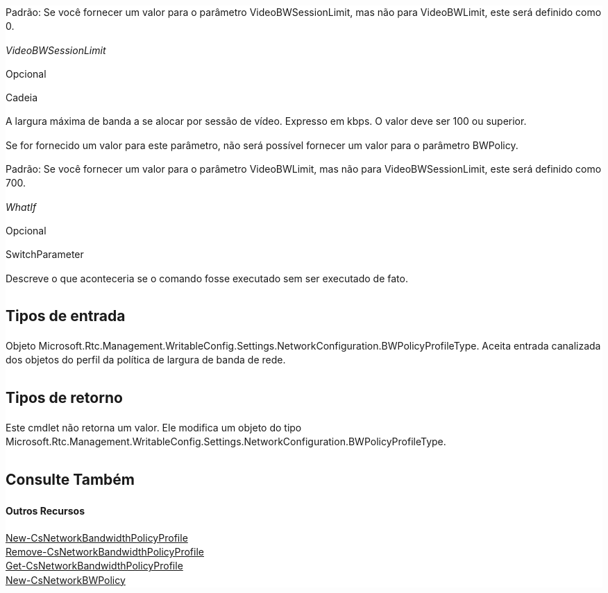 <p>Padrão: Se você fornecer um valor para o parâmetro VideoBWSessionLimit, mas não para VideoBWLimit, este será definido como 0.</p></td>
</tr>
<tr class="even">
<td><p><em>VideoBWSessionLimit</em></p></td>
<td><p>Opcional</p></td>
<td><p>Cadeia</p></td>
<td><p>A largura máxima de banda a se alocar por sessão de vídeo. Expresso em kbps. O valor deve ser 100 ou superior.</p>
<p>Se for fornecido um valor para este parâmetro, não será possível fornecer um valor para o parâmetro BWPolicy.</p>
<p>Padrão: Se você fornecer um valor para o parâmetro VideoBWLimit, mas não para VideoBWSessionLimit, este será definido como 700.</p></td>
</tr>
<tr class="odd">
<td><p><em>WhatIf</em></p></td>
<td><p>Opcional</p></td>
<td><p>SwitchParameter</p></td>
<td><p>Descreve o que aconteceria se o comando fosse executado sem ser executado de fato.</p></td>
</tr>
</tbody>
</table>


## Tipos de entrada

Objeto Microsoft.Rtc.Management.WritableConfig.Settings.NetworkConfiguration.BWPolicyProfileType. Aceita entrada canalizada dos objetos do perfil da política de largura de banda de rede.

## Tipos de retorno

Este cmdlet não retorna um valor. Ele modifica um objeto do tipo Microsoft.Rtc.Management.WritableConfig.Settings.NetworkConfiguration.BWPolicyProfileType.

## Consulte Também

#### Outros Recursos

[New-CsNetworkBandwidthPolicyProfile](new-csnetworkbandwidthpolicyprofile.md)  
[Remove-CsNetworkBandwidthPolicyProfile](remove-csnetworkbandwidthpolicyprofile.md)  
[Get-CsNetworkBandwidthPolicyProfile](get-csnetworkbandwidthpolicyprofile.md)  
[New-CsNetworkBWPolicy](new-csnetworkbwpolicy.md)

